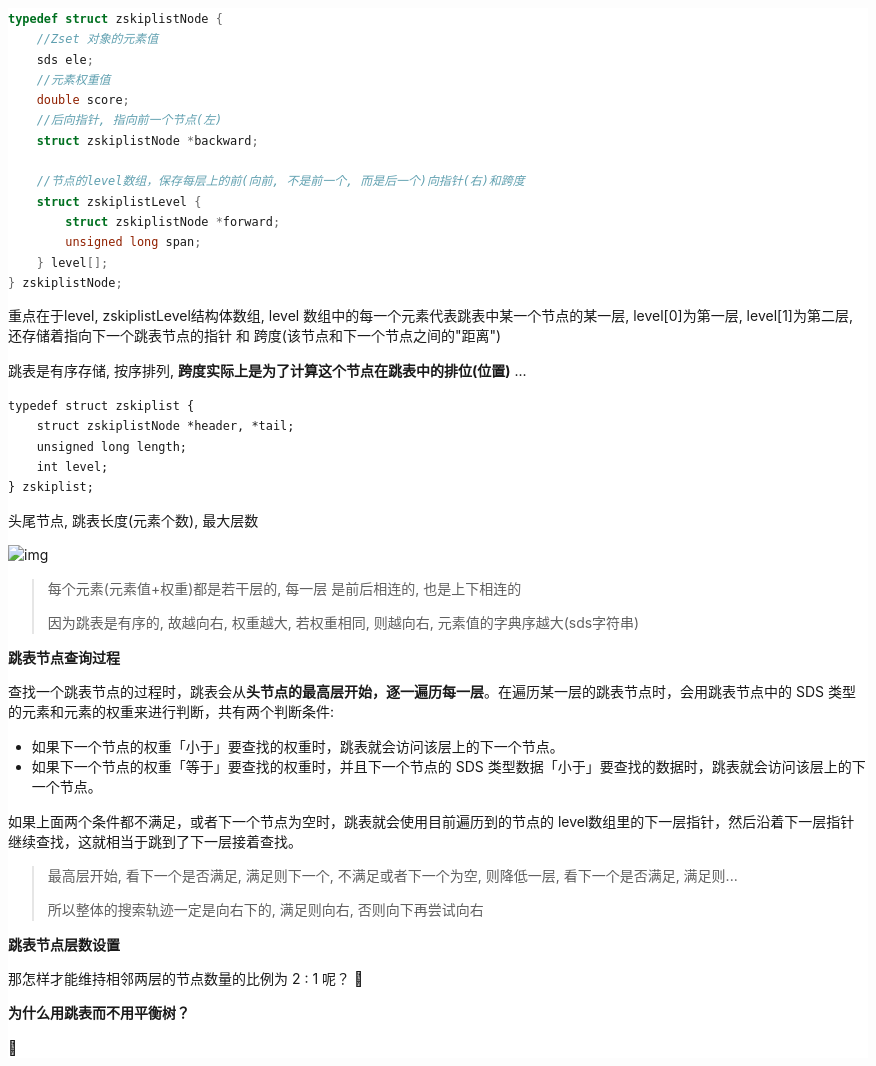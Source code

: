 ```c
typedef struct zskiplistNode {
    //Zset 对象的元素值
    sds ele;
    //元素权重值
    double score;
    //后向指针, 指向前一个节点(左)
    struct zskiplistNode *backward;
  
    //节点的level数组，保存每层上的前(向前, 不是前一个, 而是后一个)向指针(右)和跨度
    struct zskiplistLevel {
        struct zskiplistNode *forward;
        unsigned long span;
    } level[];
} zskiplistNode;
```

重点在于level, zskiplistLevel结构体数组, level 数组中的每一个元素代表跳表中某一个节点的某一层, level[0]为第一层, level[1]为第二层, 还存储着指向下一个跳表节点的指针 和 跨度(该节点和下一个节点之间的"距离")

跳表是有序存储, 按序排列, **跨度实际上是为了计算这个节点在跳表中的排位(位置)** ...

```
typedef struct zskiplist {
    struct zskiplistNode *header, *tail;
    unsigned long length;
    int level;
} zskiplist;
```

头尾节点, 跳表长度(元素个数), 最大层数

![img](https://cdn.xiaolincoding.com/gh/xiaolincoder/redis/%E6%95%B0%E6%8D%AE%E7%B1%BB%E5%9E%8B/3%E5%B1%82%E8%B7%B3%E8%A1%A8-%E8%B7%A8%E5%BA%A6.png)

> 每个元素(元素值+权重)都是若干层的, 每一层 是前后相连的, 也是上下相连的
>
> 因为跳表是有序的, 故越向右, 权重越大, 若权重相同, 则越向右, 元素值的字典序越大(sds字符串)

**跳表节点查询过程**

查找一个跳表节点的过程时，跳表会从**头节点的最高层开始，逐一遍历每一层**。在遍历某一层的跳表节点时，会用跳表节点中的 SDS 类型的元素和元素的权重来进行判断，共有两个判断条件:

- 如果下一个节点的权重「小于」要查找的权重时，跳表就会访问该层上的下一个节点。
- 如果下一个节点的权重「等于」要查找的权重时，并且下一个节点的 SDS 类型数据「小于」要查找的数据时，跳表就会访问该层上的下一个节点。

如果上面两个条件都不满足，或者下一个节点为空时，跳表就会使用目前遍历到的节点的 level数组里的下一层指针，然后沿着下一层指针继续查找，这就相当于跳到了下一层接着查找。

> 最高层开始, 看下一个是否满足, 满足则下一个, 不满足或者下一个为空, 则降低一层, 看下一个是否满足, 满足则...
>
> 所以整体的搜索轨迹一定是向右下的, 满足则向右, 否则向下再尝试向右

 **跳表节点层数设置**

那怎样才能维持相邻两层的节点数量的比例为 2 : 1 呢？ 👀

**为什么用跳表而不用平衡树？**

👀
